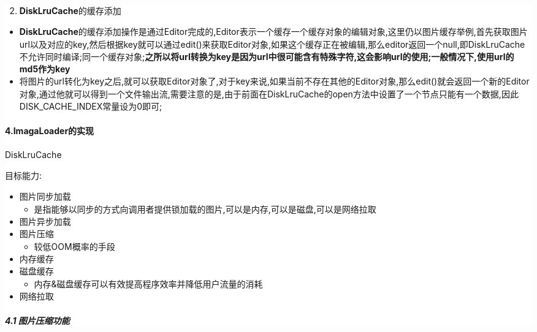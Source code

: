 2. **DiskLruCache**的缓存添加

- **DiskLruCache**的缓存添加操作是通过Editor完成的,Editor表示一个缓存一个缓存对象的编辑对象,这里仍以图片缓存举例,首先获取图片url以及对应的key,然后根据key就可以通过edit()来获取Editor对象,如果这个缓存正在被编辑,那么editor返回一个null,即DiskLruCache不允许同时编译;同一个缓存对象;**之所以将url转换为key是因为url中很可能含有特殊字符,这会影响url的使用;一般情况下,使用url的md5作为key**
- 将图片的url转化为key之后,就可以获取Editor对象了,对于key来说,如果当前不存在其他的Editor对象,那么edit()就会返回一个新的Editor对象,通过他就可以得到一个文件输出流,需要注意的是,由于前面在DiskLruCache的open方法中设置了一个节点只能有一个数据,因此DISK_CACHE_INDEX常量设为0即可;

#### 4.ImagaLoader的实现

DiskLruCache

目标能力:

- 图片同步加载
  - 是指能够以同步的方式向调用者提供锁加载的图片,可以是内存,可以是磁盘,可以是网络拉取
- 图片异步加载
- 图片压缩
  - 较低OOM概率的手段
- 内存缓存
- 磁盘缓存
  - 内存&磁盘缓存可以有效提高程序效率并降低用户流量的消耗
- 网络拉取

##### 4.1 图片压缩功能









